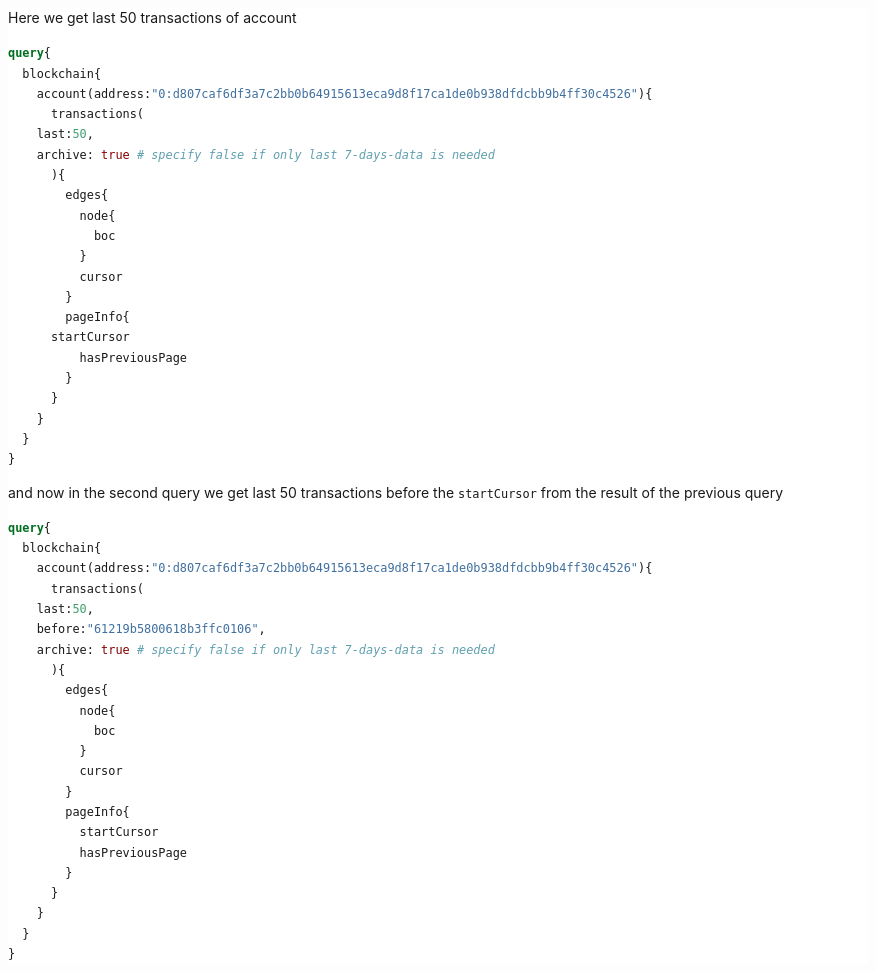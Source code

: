 Here we get last 50 transactions of account

```graphql
query{
  blockchain{
    account(address:"0:d807caf6df3a7c2bb0b64915613eca9d8f17ca1de0b938dfdcbb9b4ff30c4526"){
      transactions(
	last:50, 
	archive: true # specify false if only last 7-days-data is needed
      ){
        edges{
          node{
            boc
          }
          cursor
        }
        pageInfo{
	  startCursor
          hasPreviousPage
        }
      }
    }
  }
}
```

and now in the second query we get last 50 transactions before the `startCursor` from the result of the previous query

```graphql
query{
  blockchain{
    account(address:"0:d807caf6df3a7c2bb0b64915613eca9d8f17ca1de0b938dfdcbb9b4ff30c4526"){
      transactions(
	last:50, 
	before:"61219b5800618b3ffc0106", 
	archive: true # specify false if only last 7-days-data is needed
      ){
        edges{
          node{
            boc
          }
          cursor
        }
        pageInfo{
          startCursor
          hasPreviousPage
        }
      }
    }
  }
}
```
